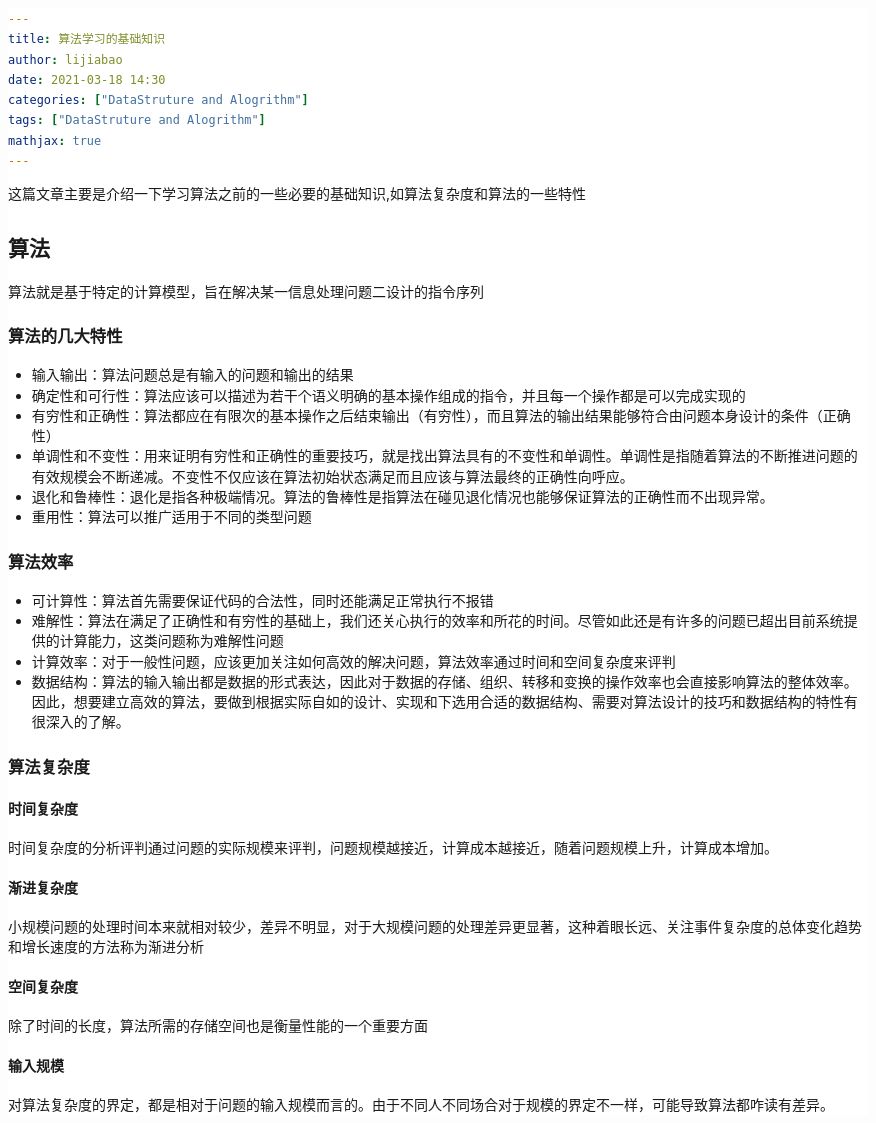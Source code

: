 ```yaml
---
title: 算法学习的基础知识
author: lijiabao
date: 2021-03-18 14:30
categories: ["DataStruture and Alogrithm"]
tags: ["DataStruture and Alogrithm"]
mathjax: true
---
```


这篇文章主要是介绍一下学习算法之前的一些必要的基础知识,如算法复杂度和算法的一些特性

## 算法


算法就是基于特定的计算模型，旨在解决某一信息处理问题二设计的指令序列

### 算法的几大特性

- 输入输出：算法问题总是有输入的问题和输出的结果
- 确定性和可行性：算法应该可以描述为若干个语义明确的基本操作组成的指令，并且每一个操作都是可以完成实现的
- 有穷性和正确性：算法都应在有限次的基本操作之后结束输出（有穷性），而且算法的输出结果能够符合由问题本身设计的条件（正确性）
- 单调性和不变性：用来证明有穷性和正确性的重要技巧，就是找出算法具有的不变性和单调性。单调性是指随着算法的不断推进问题的有效规模会不断递减。不变性不仅应该在算法初始状态满足而且应该与算法最终的正确性向呼应。
- 退化和鲁棒性：退化是指各种极端情况。算法的鲁棒性是指算法在碰见退化情况也能够保证算法的正确性而不出现异常。
- 重用性：算法可以推广适用于不同的类型问题

### 算法效率

- 可计算性：算法首先需要保证代码的合法性，同时还能满足正常执行不报错
- 难解性：算法在满足了正确性和有穷性的基础上，我们还关心执行的效率和所花的时间。尽管如此还是有许多的问题已超出目前系统提供的计算能力，这类问题称为难解性问题
- 计算效率：对于一般性问题，应该更加关注如何高效的解决问题，算法效率通过时间和空间复杂度来评判
- 数据结构：算法的输入输出都是数据的形式表达，因此对于数据的存储、组织、转移和变换的操作效率也会直接影响算法的整体效率。因此，想要建立高效的算法，要做到根据实际自如的设计、实现和下选用合适的数据结构、需要对算法设计的技巧和数据结构的特性有很深入的了解。

### 算法复杂度

#### 时间复杂度

时间复杂度的分析评判通过问题的实际规模来评判，问题规模越接近，计算成本越接近，随着问题规模上升，计算成本增加。

#### 渐进复杂度

小规模问题的处理时间本来就相对较少，差异不明显，对于大规模问题的处理差异更显著，这种着眼长远、关注事件复杂度的总体变化趋势和增长速度的方法称为渐进分析

#### 空间复杂度

除了时间的长度，算法所需的存储空间也是衡量性能的一个重要方面

#### 输入规模

对算法复杂度的界定，都是相对于问题的输入规模而言的。由于不同人不同场合对于规模的界定不一样，可能导致算法都咋读有差异。
